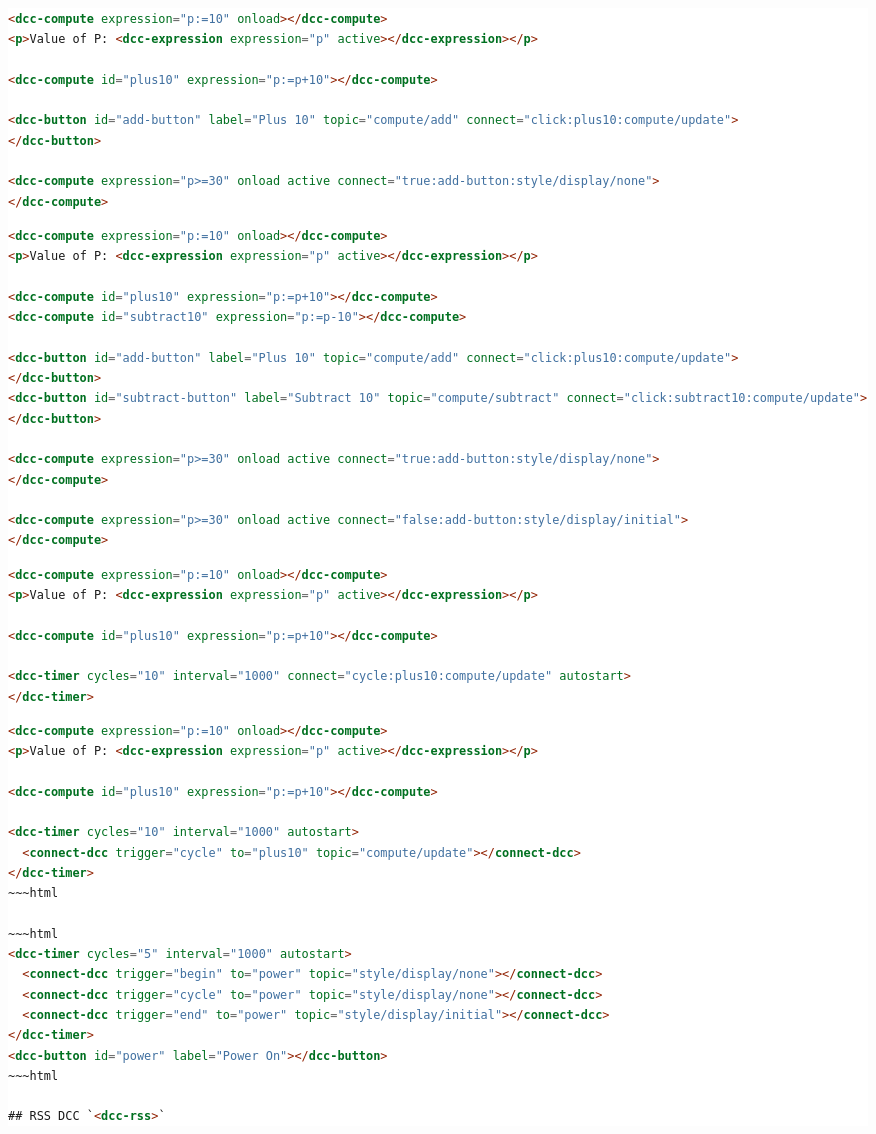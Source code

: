 ~~~html
<dcc-compute expression="p:=10" onload></dcc-compute>
<p>Value of P: <dcc-expression expression="p" active></dcc-expression></p>

<dcc-compute id="plus10" expression="p:=p+10"></dcc-compute>

<dcc-button id="add-button" label="Plus 10" topic="compute/add" connect="click:plus10:compute/update">
</dcc-button>

<dcc-compute expression="p>=30" onload active connect="true:add-button:style/display/none">
</dcc-compute>
~~~

~~~html
<dcc-compute expression="p:=10" onload></dcc-compute>
<p>Value of P: <dcc-expression expression="p" active></dcc-expression></p>

<dcc-compute id="plus10" expression="p:=p+10"></dcc-compute>
<dcc-compute id="subtract10" expression="p:=p-10"></dcc-compute>

<dcc-button id="add-button" label="Plus 10" topic="compute/add" connect="click:plus10:compute/update">
</dcc-button>
<dcc-button id="subtract-button" label="Subtract 10" topic="compute/subtract" connect="click:subtract10:compute/update">
</dcc-button>

<dcc-compute expression="p>=30" onload active connect="true:add-button:style/display/none">
</dcc-compute>

<dcc-compute expression="p>=30" onload active connect="false:add-button:style/display/initial">
</dcc-compute>
~~~

~~~html
<dcc-compute expression="p:=10" onload></dcc-compute>
<p>Value of P: <dcc-expression expression="p" active></dcc-expression></p>

<dcc-compute id="plus10" expression="p:=p+10"></dcc-compute>

<dcc-timer cycles="10" interval="1000" connect="cycle:plus10:compute/update" autostart>
</dcc-timer>
~~~

~~~html
<dcc-compute expression="p:=10" onload></dcc-compute>
<p>Value of P: <dcc-expression expression="p" active></dcc-expression></p>

<dcc-compute id="plus10" expression="p:=p+10"></dcc-compute>

<dcc-timer cycles="10" interval="1000" autostart>
  <connect-dcc trigger="cycle" to="plus10" topic="compute/update"></connect-dcc>
</dcc-timer>
~~~html

~~~html
<dcc-timer cycles="5" interval="1000" autostart>
  <connect-dcc trigger="begin" to="power" topic="style/display/none"></connect-dcc>
  <connect-dcc trigger="cycle" to="power" topic="style/display/none"></connect-dcc>
  <connect-dcc trigger="end" to="power" topic="style/display/initial"></connect-dcc>
</dcc-timer>
<dcc-button id="power" label="Power On"></dcc-button>
~~~html

## RSS DCC `<dcc-rss>`

~~~